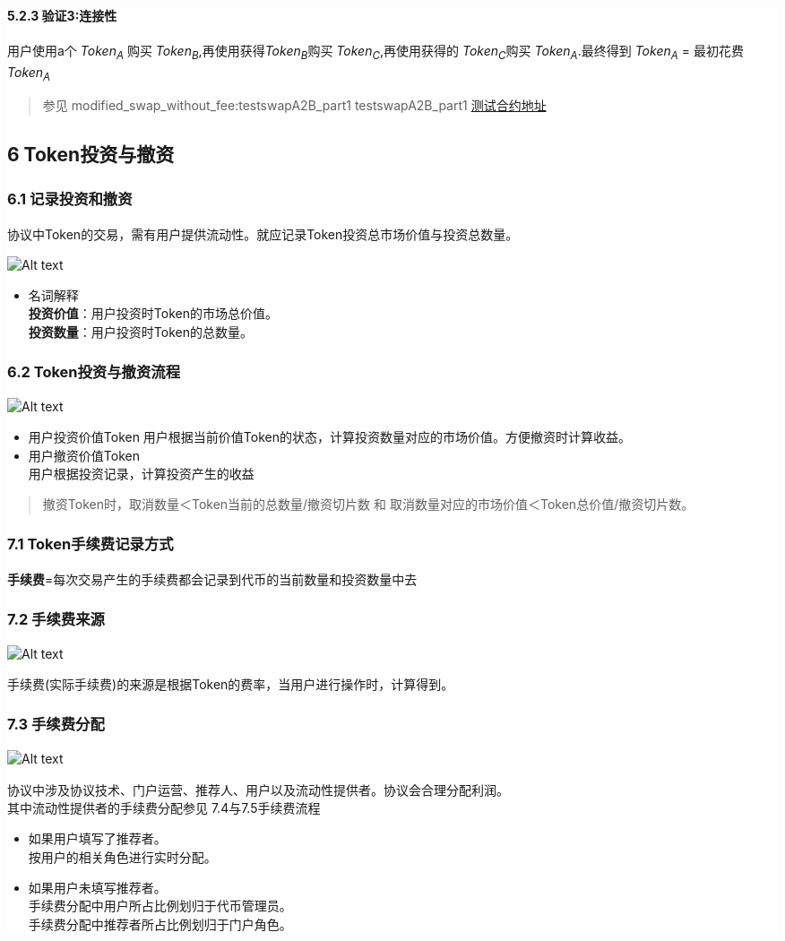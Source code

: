 #### 5.2.3 验证3:连接性
用户使用a个 $Token_A$ 购买 $Token_B$,再使用获得$Token_B$购买 $Token_C$,再使用获得的 $Token_C$购买 $Token_A$.最终得到 $Token_A$ = 最初花费$Token_A$     
>参见 modified_swap_without_fee:testswapA2B_part1 testswapA2B_part1 [测试合约地址](https://github.com/ttswap/ttswap-core/blob/5326e7cef7305d00fe9b909064113becc58968bd/test/modified_swap_without_fee.sol)

## 6 Token投资与撤资

### 6.1 记录投资和撤资

协议中Token的交易，需有用户提供流动性。就应记录Token投资总市场价值与投资总数量。  

![Alt text](whitepaper_image_cn/TOKEN_INVEST_STATE.png)  

* 名词解释  
**投资价值**：用户投资时Token的市场总价值。  
**投资数量**：用户投资时Token的总数量。  

### 6.2 Token投资与撤资流程  

![Alt text](whitepaper_image_cn/TOKEN_INVESTORDEVIST.png)

* 用户投资价值Token
  用户根据当前价值Token的状态，计算投资数量对应的市场价值。方便撤资时计算收益。
* 用户撤资价值Token  
  用户根据投资记录，计算投资产生的收益

>撤资Token时，取消数量＜Token当前的总数量/撤资切片数 和 取消数量对应的市场价值＜Token总价值/撤资切片数。

### 7.1 Token手续费记录方式

  **手续费**=每次交易产生的手续费都会记录到代币的当前数量和投资数量中去

### 7.2 手续费来源

![Alt text](whitepaper_image_cn/TOKEN_FEE_SOURCE.png)  

手续费(实际手续费)的来源是根据Token的费率，当用户进行操作时，计算得到。

### 7.3 手续费分配

![Alt text](whitepaper_image_cn/TOKEN_FEE_ALLOCATION.png)  

协议中涉及协议技术、门户运营、推荐人、用户以及流动性提供者。协议会合理分配利润。  
其中流动性提供者的手续费分配参见 7.4与7.5手续费流程  

* 如果用户填写了推荐者。  
按用户的相关角色进行实时分配。  

* 如果用户未填写推荐者。  
手续费分配中用户所占比例划归于代币管理员。  
手续费分配中推荐者所占比例划归于门户角色。  
